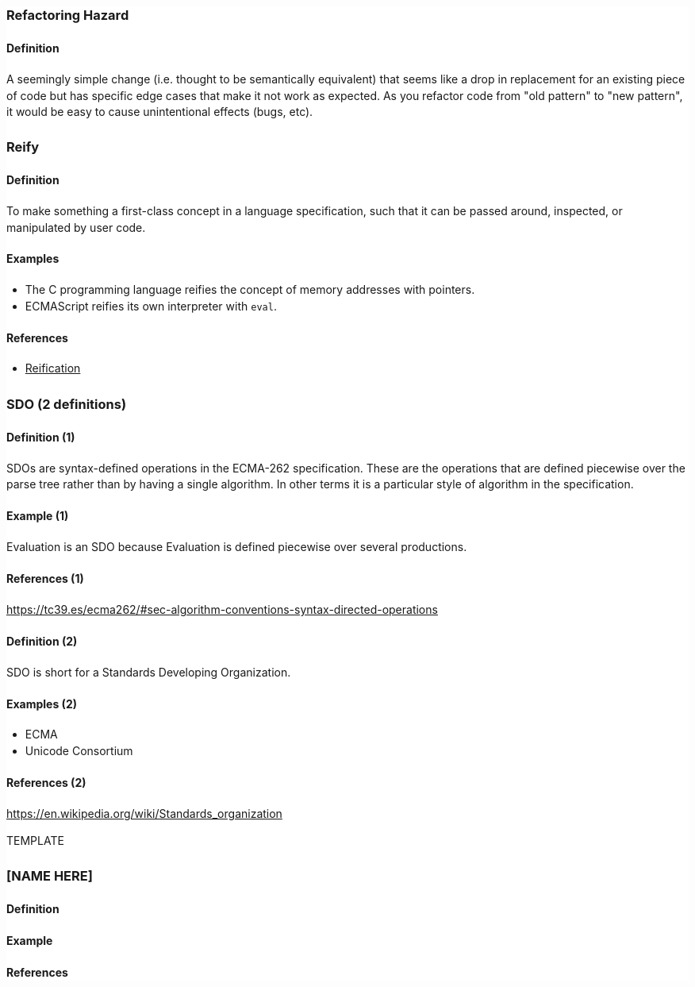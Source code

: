### Refactoring Hazard
#### Definition
A seemingly simple change (i.e. thought to be semantically equivalent) that seems like a drop in replacement for an existing piece of code but has specific edge cases that make it not work as expected. As you refactor code from "old pattern" to "new pattern", it would be easy to cause unintentional effects (bugs, etc).

### Reify

#### Definition
To make something a first-class concept in a language specification, such that it can be passed around, inspected, or manipulated by user code.

#### Examples
- The C programming language reifies the concept of memory addresses with pointers.
- ECMAScript reifies its own interpreter with `eval`.

#### References
- [Reification](https://en.wikipedia.org/wiki/Reification_(computer_science))

### SDO (2 definitions)
#### Definition (1)
SDOs are syntax-defined operations in the ECMA-262 specification. These are the operations that are defined piecewise over the parse tree rather than by having a single algorithm. In other terms it is a particular style of algorithm in the specification.

#### Example (1)
Evaluation is an SDO because Evaluation is defined piecewise over several productions.

#### References (1)
https://tc39.es/ecma262/#sec-algorithm-conventions-syntax-directed-operations

#### Definition (2)
SDO is short for a Standards Developing Organization. 

#### Examples (2)
- ECMA
- Unicode Consortium

#### References (2)
https://en.wikipedia.org/wiki/Standards_organization

TEMPLATE
### [NAME HERE]

#### Definition

#### Example

#### References
